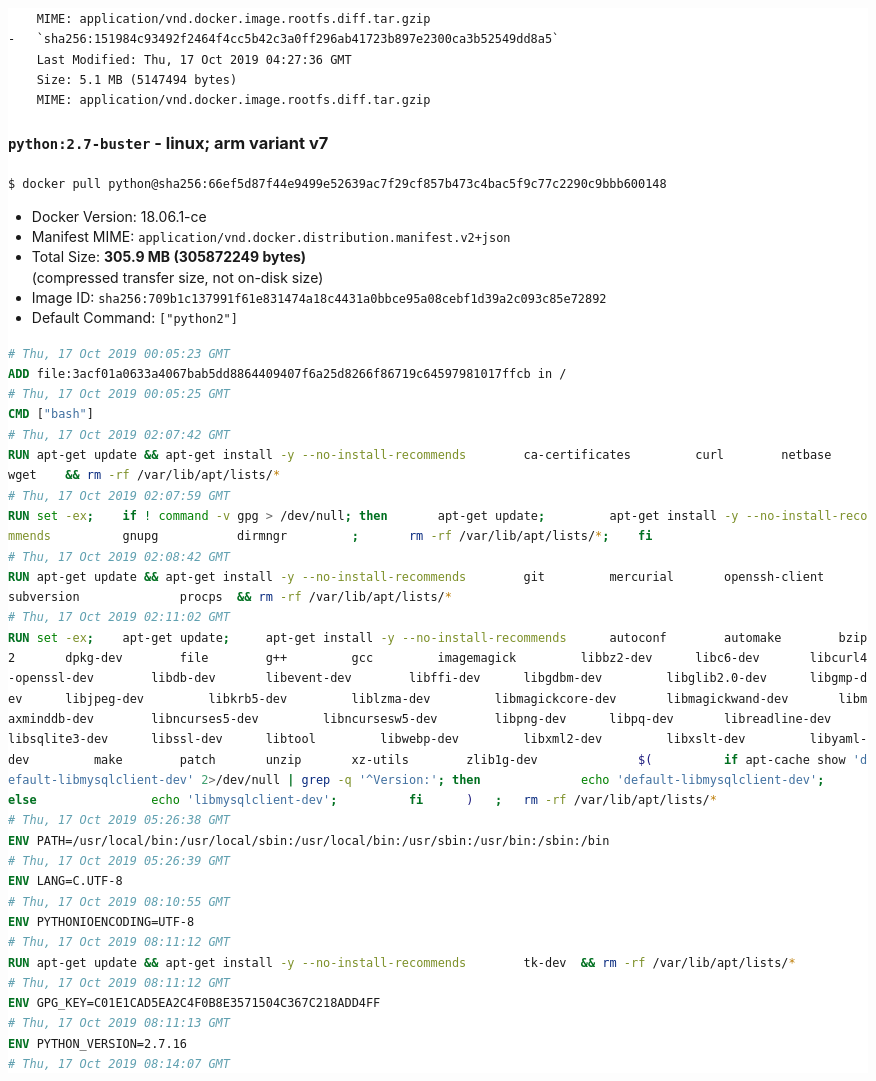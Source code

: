 		MIME: application/vnd.docker.image.rootfs.diff.tar.gzip
	-	`sha256:151984c93492f2464f4cc5b42c3a0ff296ab41723b897e2300ca3b52549dd8a5`  
		Last Modified: Thu, 17 Oct 2019 04:27:36 GMT  
		Size: 5.1 MB (5147494 bytes)  
		MIME: application/vnd.docker.image.rootfs.diff.tar.gzip

### `python:2.7-buster` - linux; arm variant v7

```console
$ docker pull python@sha256:66ef5d87f44e9499e52639ac7f29cf857b473c4bac5f9c77c2290c9bbb600148
```

-	Docker Version: 18.06.1-ce
-	Manifest MIME: `application/vnd.docker.distribution.manifest.v2+json`
-	Total Size: **305.9 MB (305872249 bytes)**  
	(compressed transfer size, not on-disk size)
-	Image ID: `sha256:709b1c137991f61e831474a18c4431a0bbce95a08cebf1d39a2c093c85e72892`
-	Default Command: `["python2"]`

```dockerfile
# Thu, 17 Oct 2019 00:05:23 GMT
ADD file:3acf01a0633a4067bab5dd8864409407f6a25d8266f86719c64597981017ffcb in / 
# Thu, 17 Oct 2019 00:05:25 GMT
CMD ["bash"]
# Thu, 17 Oct 2019 02:07:42 GMT
RUN apt-get update && apt-get install -y --no-install-recommends 		ca-certificates 		curl 		netbase 		wget 	&& rm -rf /var/lib/apt/lists/*
# Thu, 17 Oct 2019 02:07:59 GMT
RUN set -ex; 	if ! command -v gpg > /dev/null; then 		apt-get update; 		apt-get install -y --no-install-recommends 			gnupg 			dirmngr 		; 		rm -rf /var/lib/apt/lists/*; 	fi
# Thu, 17 Oct 2019 02:08:42 GMT
RUN apt-get update && apt-get install -y --no-install-recommends 		git 		mercurial 		openssh-client 		subversion 				procps 	&& rm -rf /var/lib/apt/lists/*
# Thu, 17 Oct 2019 02:11:02 GMT
RUN set -ex; 	apt-get update; 	apt-get install -y --no-install-recommends 		autoconf 		automake 		bzip2 		dpkg-dev 		file 		g++ 		gcc 		imagemagick 		libbz2-dev 		libc6-dev 		libcurl4-openssl-dev 		libdb-dev 		libevent-dev 		libffi-dev 		libgdbm-dev 		libglib2.0-dev 		libgmp-dev 		libjpeg-dev 		libkrb5-dev 		liblzma-dev 		libmagickcore-dev 		libmagickwand-dev 		libmaxminddb-dev 		libncurses5-dev 		libncursesw5-dev 		libpng-dev 		libpq-dev 		libreadline-dev 		libsqlite3-dev 		libssl-dev 		libtool 		libwebp-dev 		libxml2-dev 		libxslt-dev 		libyaml-dev 		make 		patch 		unzip 		xz-utils 		zlib1g-dev 				$( 			if apt-cache show 'default-libmysqlclient-dev' 2>/dev/null | grep -q '^Version:'; then 				echo 'default-libmysqlclient-dev'; 			else 				echo 'libmysqlclient-dev'; 			fi 		) 	; 	rm -rf /var/lib/apt/lists/*
# Thu, 17 Oct 2019 05:26:38 GMT
ENV PATH=/usr/local/bin:/usr/local/sbin:/usr/local/bin:/usr/sbin:/usr/bin:/sbin:/bin
# Thu, 17 Oct 2019 05:26:39 GMT
ENV LANG=C.UTF-8
# Thu, 17 Oct 2019 08:10:55 GMT
ENV PYTHONIOENCODING=UTF-8
# Thu, 17 Oct 2019 08:11:12 GMT
RUN apt-get update && apt-get install -y --no-install-recommends 		tk-dev 	&& rm -rf /var/lib/apt/lists/*
# Thu, 17 Oct 2019 08:11:12 GMT
ENV GPG_KEY=C01E1CAD5EA2C4F0B8E3571504C367C218ADD4FF
# Thu, 17 Oct 2019 08:11:13 GMT
ENV PYTHON_VERSION=2.7.16
# Thu, 17 Oct 2019 08:14:07 GMT
```
